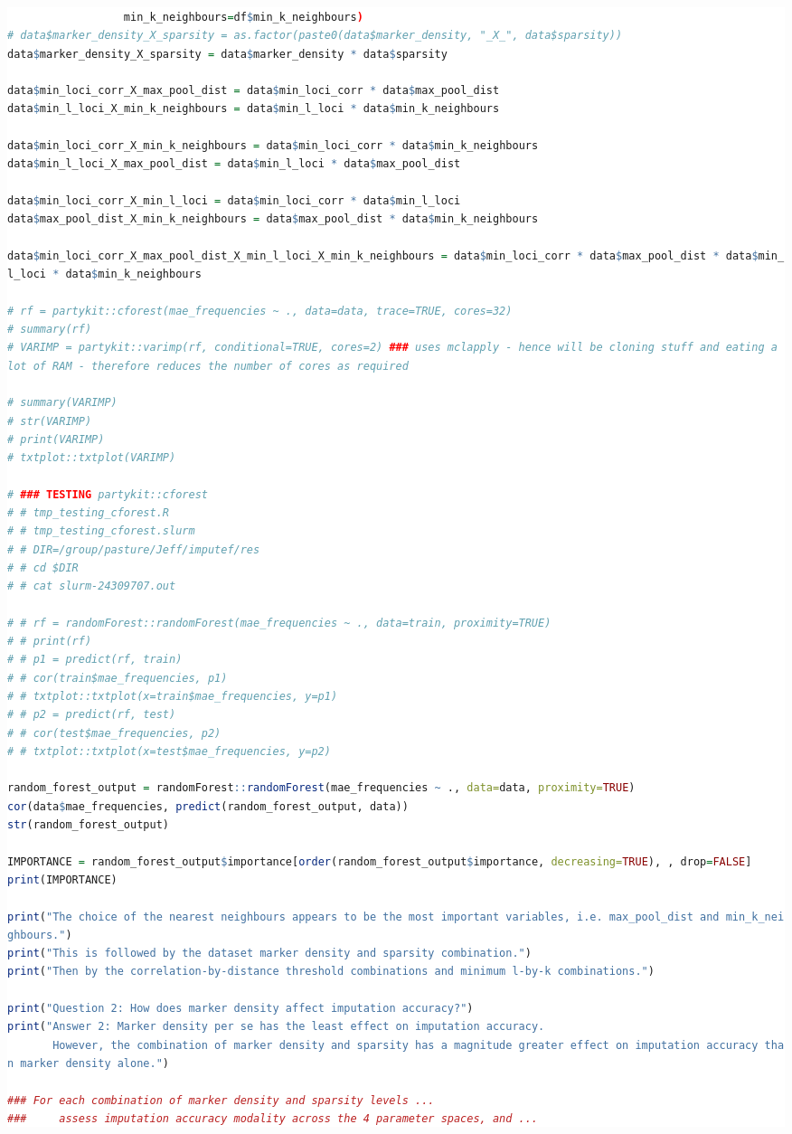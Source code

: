 ```R
                  min_k_neighbours=df$min_k_neighbours)
# data$marker_density_X_sparsity = as.factor(paste0(data$marker_density, "_X_", data$sparsity))
data$marker_density_X_sparsity = data$marker_density * data$sparsity

data$min_loci_corr_X_max_pool_dist = data$min_loci_corr * data$max_pool_dist
data$min_l_loci_X_min_k_neighbours = data$min_l_loci * data$min_k_neighbours

data$min_loci_corr_X_min_k_neighbours = data$min_loci_corr * data$min_k_neighbours
data$min_l_loci_X_max_pool_dist = data$min_l_loci * data$max_pool_dist

data$min_loci_corr_X_min_l_loci = data$min_loci_corr * data$min_l_loci
data$max_pool_dist_X_min_k_neighbours = data$max_pool_dist * data$min_k_neighbours

data$min_loci_corr_X_max_pool_dist_X_min_l_loci_X_min_k_neighbours = data$min_loci_corr * data$max_pool_dist * data$min_l_loci * data$min_k_neighbours

# rf = partykit::cforest(mae_frequencies ~ ., data=data, trace=TRUE, cores=32)
# summary(rf)
# VARIMP = partykit::varimp(rf, conditional=TRUE, cores=2) ### uses mclapply - hence will be cloning stuff and eating a lot of RAM - therefore reduces the number of cores as required

# summary(VARIMP)
# str(VARIMP)
# print(VARIMP)
# txtplot::txtplot(VARIMP)

# ### TESTING partykit::cforest
# # tmp_testing_cforest.R
# # tmp_testing_cforest.slurm
# # DIR=/group/pasture/Jeff/imputef/res
# # cd $DIR
# # cat slurm-24309707.out

# # rf = randomForest::randomForest(mae_frequencies ~ ., data=train, proximity=TRUE)
# # print(rf)
# # p1 = predict(rf, train)
# # cor(train$mae_frequencies, p1)
# # txtplot::txtplot(x=train$mae_frequencies, y=p1)
# # p2 = predict(rf, test)
# # cor(test$mae_frequencies, p2)
# # txtplot::txtplot(x=test$mae_frequencies, y=p2)

random_forest_output = randomForest::randomForest(mae_frequencies ~ ., data=data, proximity=TRUE)
cor(data$mae_frequencies, predict(random_forest_output, data))
str(random_forest_output)

IMPORTANCE = random_forest_output$importance[order(random_forest_output$importance, decreasing=TRUE), , drop=FALSE]
print(IMPORTANCE)

print("The choice of the nearest neighbours appears to be the most important variables, i.e. max_pool_dist and min_k_neighbours.")
print("This is followed by the dataset marker density and sparsity combination.")
print("Then by the correlation-by-distance threshold combinations and minimum l-by-k combinations.")

print("Question 2: How does marker density affect imputation accuracy?")
print("Answer 2: Marker density per se has the least effect on imputation accuracy. 
       However, the combination of marker density and sparsity has a magnitude greater effect on imputation accuracy than marker density alone.")

### For each combination of marker density and sparsity levels ...
###     assess imputation accuracy modality across the 4 parameter spaces, and ...
```